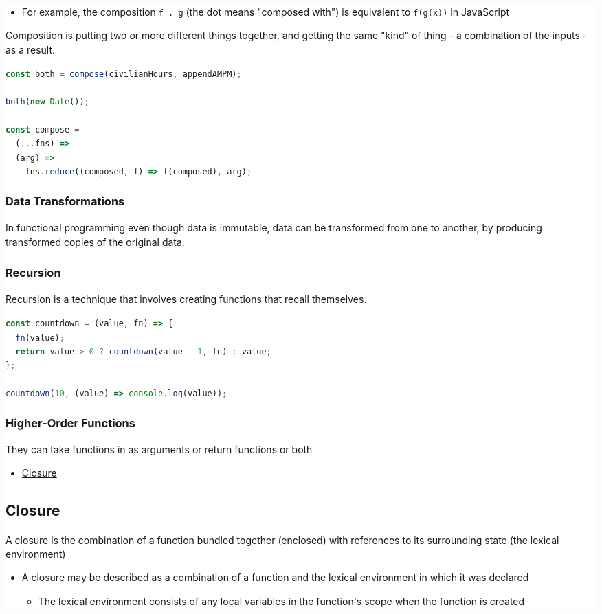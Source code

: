 - For example, the composition `f . g` (the dot means "composed with") is equivalent to `f(g(x))` in JavaScript

Composition is putting two or more different things together, and getting the same "kind" of thing - a combination of the inputs - as a result.

```javascript
const both = compose(civilianHours, appendAMPM);

both(new Date());

const compose =
  (...fns) =>
  (arg) =>
    fns.reduce((composed, f) => f(composed), arg);
```

### Data Transformations

In functional programming even though data is immutable, data can be transformed from one to another, by producing transformed copies of the original data.

### Recursion

[Recursion](../../Concepts/Data-Structures_and_Algorithms/Algorithms/Recursion.md) is a technique that involves creating functions that recall themselves.

```javascript
const countdown = (value, fn) => {
  fn(value);
  return value > 0 ? countdown(value - 1, fn) : value;
};

countdown(10, (value) => console.log(value));
```

### Higher-Order Functions

They can take functions in as arguments or return functions or both

- [Closure](#closure)

```javascript

```

## Closure

A closure is the combination of a function bundled together (enclosed) with references to its surrounding state (the lexical environment)

- A closure may be described as a combination of a function and the lexical environment in which it was declared

  - The lexical environment consists of any local variables in the function's scope when the function is created
